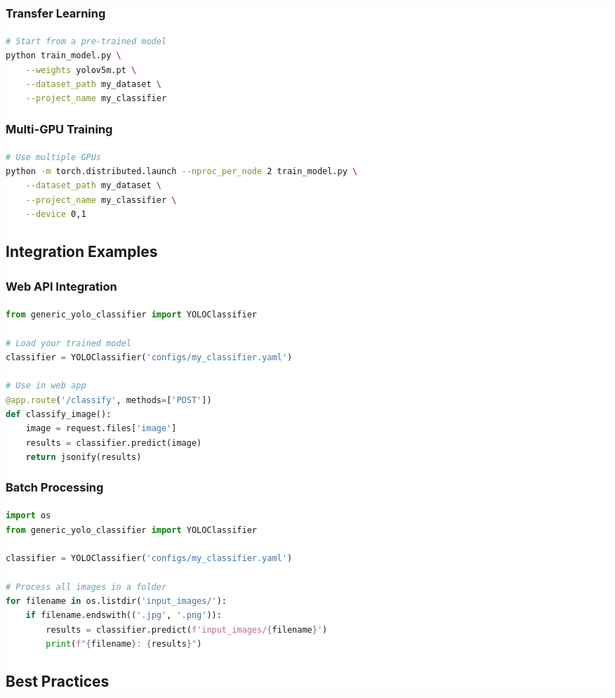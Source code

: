 ### Transfer Learning
```bash
# Start from a pre-trained model
python train_model.py \
    --weights yolov5m.pt \
    --dataset_path my_dataset \
    --project_name my_classifier
```

### Multi-GPU Training
```bash
# Use multiple GPUs
python -m torch.distributed.launch --nproc_per_node 2 train_model.py \
    --dataset_path my_dataset \
    --project_name my_classifier \
    --device 0,1
```

## Integration Examples

### Web API Integration
```python
from generic_yolo_classifier import YOLOClassifier

# Load your trained model
classifier = YOLOClassifier('configs/my_classifier.yaml')

# Use in web app
@app.route('/classify', methods=['POST'])
def classify_image():
    image = request.files['image']
    results = classifier.predict(image)
    return jsonify(results)
```

### Batch Processing
```python
import os
from generic_yolo_classifier import YOLOClassifier

classifier = YOLOClassifier('configs/my_classifier.yaml')

# Process all images in a folder
for filename in os.listdir('input_images/'):
    if filename.endswith(('.jpg', '.png')):
        results = classifier.predict(f'input_images/{filename}')
        print(f"{filename}: {results}")
```

## Best Practices
